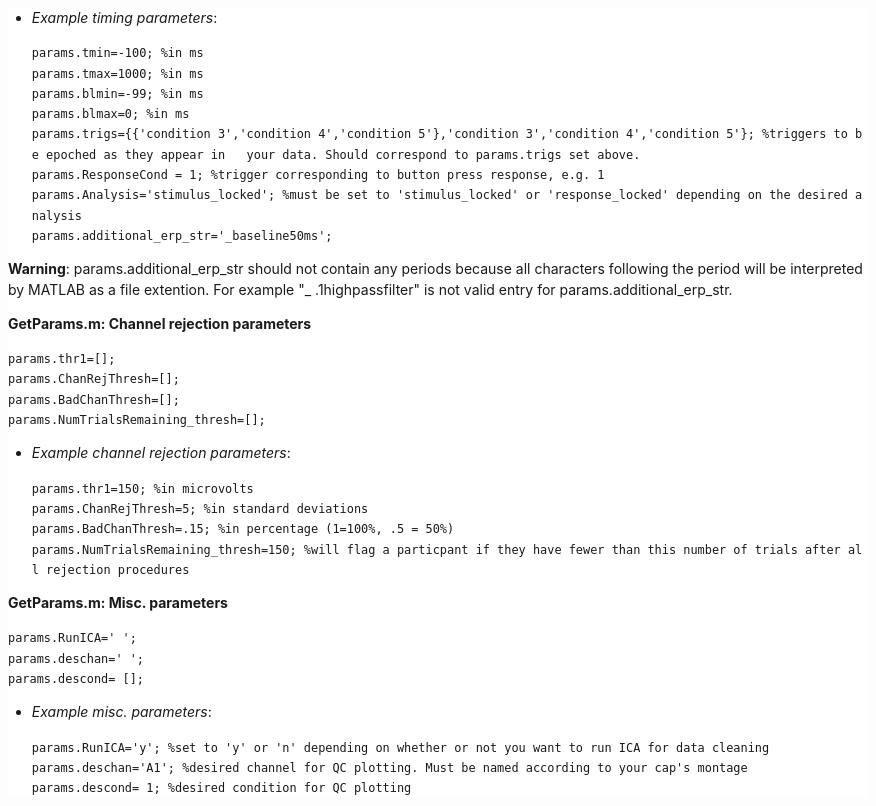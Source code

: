  - *Example timing parameters*: 

     ```
     params.tmin=-100; %in ms
     params.tmax=1000; %in ms
     params.blmin=-99; %in ms
     params.blmax=0; %in ms
     params.trigs={{'condition 3','condition 4','condition 5'},'condition 3','condition 4','condition 5'}; %triggers to be epoched as they appear in   your data. Should correspond to params.trigs set above.
     params.ResponseCond = 1; %trigger corresponding to button press response, e.g. 1
     params.Analysis='stimulus_locked'; %must be set to 'stimulus_locked' or 'response_locked' depending on the desired analysis
     params.additional_erp_str='_baseline50ms';
    ```
**Warning**: params.additional_erp_str should not contain any periods because all characters following the period will be interpreted by MATLAB as a file extention. For example "_ .1highpassfilter" is not valid entry for params.additional_erp_str.


**GetParams.m: Channel rejection parameters**

```
params.thr1=[]; 
params.ChanRejThresh=[]; 
params.BadChanThresh=[]; 
params.NumTrialsRemaining_thresh=[];
```

 - *Example channel rejection parameters*: 
     

     ```
     params.thr1=150; %in microvolts 
     params.ChanRejThresh=5; %in standard deviations 
     params.BadChanThresh=.15; %in percentage (1=100%, .5 = 50%) 
     params.NumTrialsRemaining_thresh=150; %will flag a particpant if they have fewer than this number of trials after all rejection procedures
     ```

**GetParams.m: Misc. parameters**

```
params.RunICA=' '; 
params.deschan=' ';
params.descond= [];
```

 - *Example misc. parameters*: 

     ```
     params.RunICA='y'; %set to 'y' or 'n' depending on whether or not you want to run ICA for data cleaning 
     params.deschan='A1'; %desired channel for QC plotting. Must be named according to your cap's montage
     params.descond= 1; %desired condition for QC plotting
     ```
